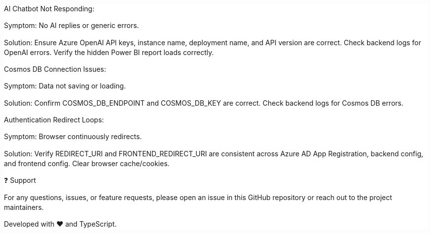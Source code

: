 AI Chatbot Not Responding:

Symptom: No AI replies or generic errors.

Solution: Ensure Azure OpenAI API keys, instance name, deployment name, and API version are correct. Check backend logs for OpenAI errors. Verify the hidden Power BI report loads correctly.

Cosmos DB Connection Issues:

Symptom: Data not saving or loading.

Solution: Confirm COSMOS_DB_ENDPOINT and COSMOS_DB_KEY are correct. Check backend logs for Cosmos DB errors.

Authentication Redirect Loops:

Symptom: Browser continuously redirects.

Solution: Verify REDIRECT_URI and FRONTEND_REDIRECT_URI are consistent across Azure AD App Registration, backend config, and frontend config. Clear browser cache/cookies.

❓ Support

For any questions, issues, or feature requests, please open an issue in this GitHub repository or reach out to the project maintainers.

Developed with ❤️ and TypeScript.